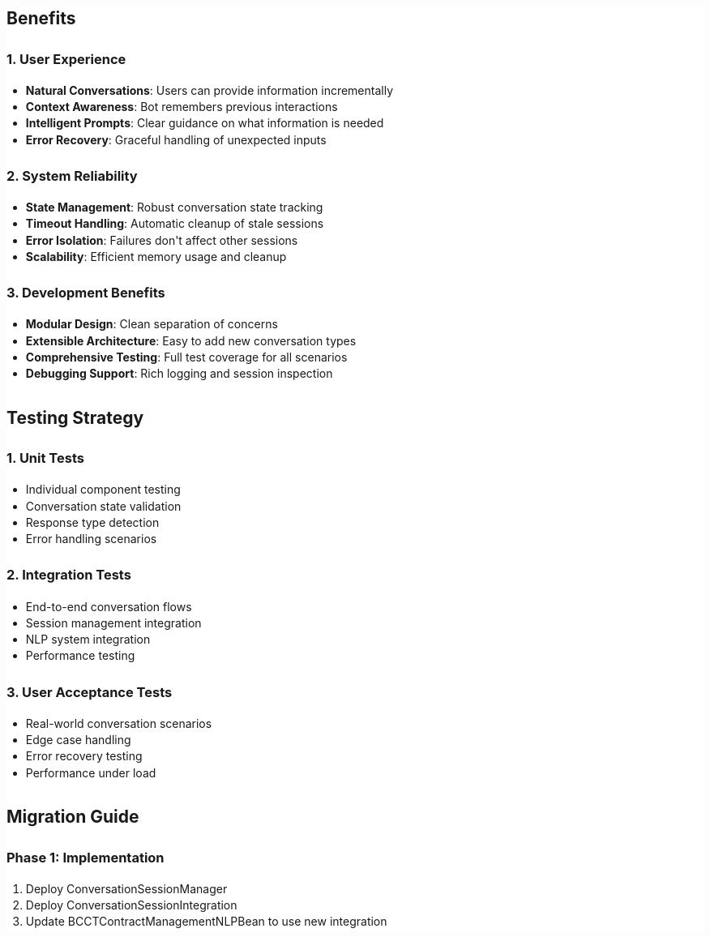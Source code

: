 ## Benefits

### 1. User Experience
- **Natural Conversations**: Users can provide information incrementally
- **Context Awareness**: Bot remembers previous interactions
- **Intelligent Prompts**: Clear guidance on what information is needed
- **Error Recovery**: Graceful handling of unexpected inputs

### 2. System Reliability
- **State Management**: Robust conversation state tracking
- **Timeout Handling**: Automatic cleanup of stale sessions
- **Error Isolation**: Failures don't affect other sessions
- **Scalability**: Efficient memory usage and cleanup

### 3. Development Benefits
- **Modular Design**: Clean separation of concerns
- **Extensible Architecture**: Easy to add new conversation types
- **Comprehensive Testing**: Full test coverage for all scenarios
- **Debugging Support**: Rich logging and session inspection

## Testing Strategy

### 1. Unit Tests
- Individual component testing
- Conversation state validation
- Response type detection
- Error handling scenarios

### 2. Integration Tests
- End-to-end conversation flows
- Session management integration
- NLP system integration
- Performance testing

### 3. User Acceptance Tests
- Real-world conversation scenarios
- Edge case handling
- Error recovery testing
- Performance under load

## Migration Guide

### Phase 1: Implementation
1. Deploy ConversationSessionManager
2. Deploy ConversationSessionIntegration
3. Update BCCTContractManagementNLPBean to use new integration
